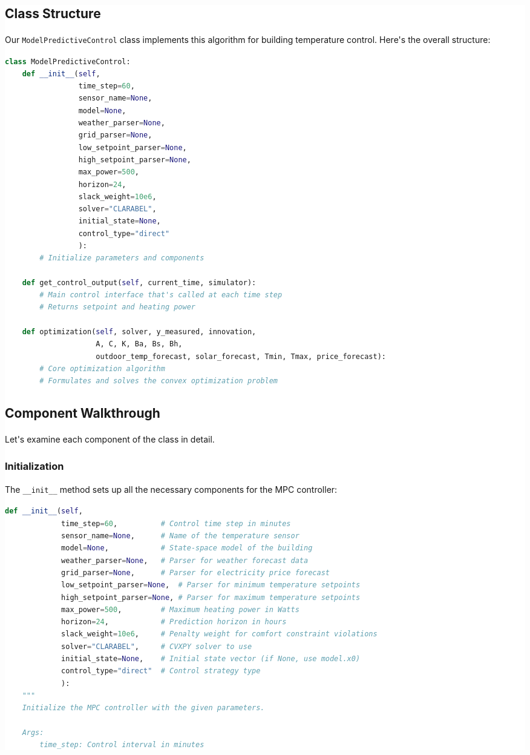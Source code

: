 ## Class Structure

Our `ModelPredictiveControl` class implements this algorithm for building temperature control. Here's the overall structure:

```python
class ModelPredictiveControl:
    def __init__(self, 
                 time_step=60,
                 sensor_name=None,
                 model=None,
                 weather_parser=None, 
                 grid_parser=None, 
                 low_setpoint_parser=None,
                 high_setpoint_parser=None, 
                 max_power=500, 
                 horizon=24,
                 slack_weight=10e6,
                 solver="CLARABEL",
                 initial_state=None,
                 control_type="direct"
                 ):
        # Initialize parameters and components
        
    def get_control_output(self, current_time, simulator):
        # Main control interface that's called at each time step
        # Returns setpoint and heating power
        
    def optimization(self, solver, y_measured, innovation, 
                     A, C, K, Ba, Bs, Bh, 
                     outdoor_temp_forecast, solar_forecast, Tmin, Tmax, price_forecast):
        # Core optimization algorithm
        # Formulates and solves the convex optimization problem
```

## Component Walkthrough

Let's examine each component of the class in detail.

### Initialization

The `__init__` method sets up all the necessary components for the MPC controller:

```python
def __init__(self, 
             time_step=60,          # Control time step in minutes
             sensor_name=None,      # Name of the temperature sensor
             model=None,            # State-space model of the building
             weather_parser=None,   # Parser for weather forecast data
             grid_parser=None,      # Parser for electricity price forecast
             low_setpoint_parser=None,  # Parser for minimum temperature setpoints
             high_setpoint_parser=None, # Parser for maximum temperature setpoints
             max_power=500,         # Maximum heating power in Watts
             horizon=24,            # Prediction horizon in hours
             slack_weight=10e6,     # Penalty weight for comfort constraint violations
             solver="CLARABEL",     # CVXPY solver to use
             initial_state=None,    # Initial state vector (if None, use model.x0)
             control_type="direct"  # Control strategy type
             ):
    """
    Initialize the MPC controller with the given parameters.
    
    Args:
        time_step: Control interval in minutes
```